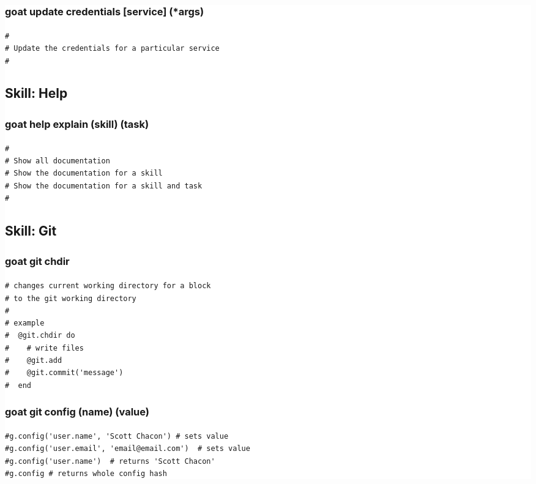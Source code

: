 ### goat update credentials \[service\] (*args) 
    #
    # Update the credentials for a particular service
    #

## Skill: Help
### goat help explain (skill) (task) 
    #
    # Show all documentation
    # Show the documentation for a skill
    # Show the documentation for a skill and task
    #

## Skill: Git
### goat git chdir 
    # changes current working directory for a block
    # to the git working directory
    #
    # example
    #  @git.chdir do 
    #    # write files
    #    @git.add
    #    @git.commit('message')
    #  end

### goat git config (name) (value) 
    #g.config('user.name', 'Scott Chacon') # sets value
    #g.config('user.email', 'email@email.com')  # sets value
    #g.config('user.name')  # returns 'Scott Chacon'
    #g.config # returns whole config hash
